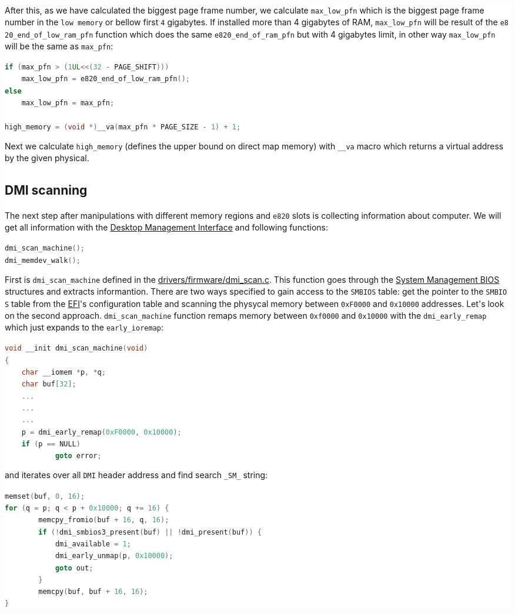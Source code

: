 After this, as we have calculated the biggest page frame number, we calculate `max_low_pfn` which is the biggest page frame number in the `low memory` or bellow first `4` gigabytes. If installed more than 4 gigabytes of RAM, `max_low_pfn` will be result of the `e820_end_of_low_ram_pfn` function which does the same `e820_end_of_ram_pfn` but with 4 gigabytes limit, in other way `max_low_pfn` will be the same as `max_pfn`:

```C
if (max_pfn > (1UL<<(32 - PAGE_SHIFT)))
	max_low_pfn = e820_end_of_low_ram_pfn();
else
	max_low_pfn = max_pfn;
		
high_memory = (void *)__va(max_pfn * PAGE_SIZE - 1) + 1;
```

Next we calculate `high_memory` (defines the upper bound on direct map memory) with `__va` macro which returns a virtual address by the given physical.

DMI scanning 
-------------------------------------------------------------------------------

The next step after manipulations with different memory regions and `e820` slots is collecting information about computer. We will get all information with the [Desktop Management Interface](http://en.wikipedia.org/wiki/Desktop_Management_Interface) and following functions:

```C
dmi_scan_machine();
dmi_memdev_walk();
```

First is `dmi_scan_machine` defined in the [drivers/firmware/dmi_scan.c](https://github.com/torvalds/linux/blob/master/drivers/firmware/dmi_scan.c). This function goes through the [System Management BIOS](http://en.wikipedia.org/wiki/System_Management_BIOS) structures and extracts informantion. There are two ways specified to gain access to the `SMBIOS` table: get the pointer to the `SMBIOS` table from the [EFI](http://en.wikipedia.org/wiki/Unified_Extensible_Firmware_Interface)'s configuration table and scanning the physycal memory between `0xF0000` and `0x10000` addresses. Let's look on the second approach. `dmi_scan_machine` function remaps memory between `0xf0000` and `0x10000` with the `dmi_early_remap` which just expands to the `early_ioremap`:

```C
void __init dmi_scan_machine(void)
{
	char __iomem *p, *q;
	char buf[32];
	...
	...
	...
	p = dmi_early_remap(0xF0000, 0x10000);
	if (p == NULL)
			goto error;
```

and iterates over all `DMI` header address and find search `_SM_` string:

```C
memset(buf, 0, 16);
for (q = p; q < p + 0x10000; q += 16) {
		memcpy_fromio(buf + 16, q, 16);
		if (!dmi_smbios3_present(buf) || !dmi_present(buf)) {
			dmi_available = 1;
			dmi_early_unmap(p, 0x10000);
			goto out;
		}
		memcpy(buf, buf + 16, 16);
}
```
